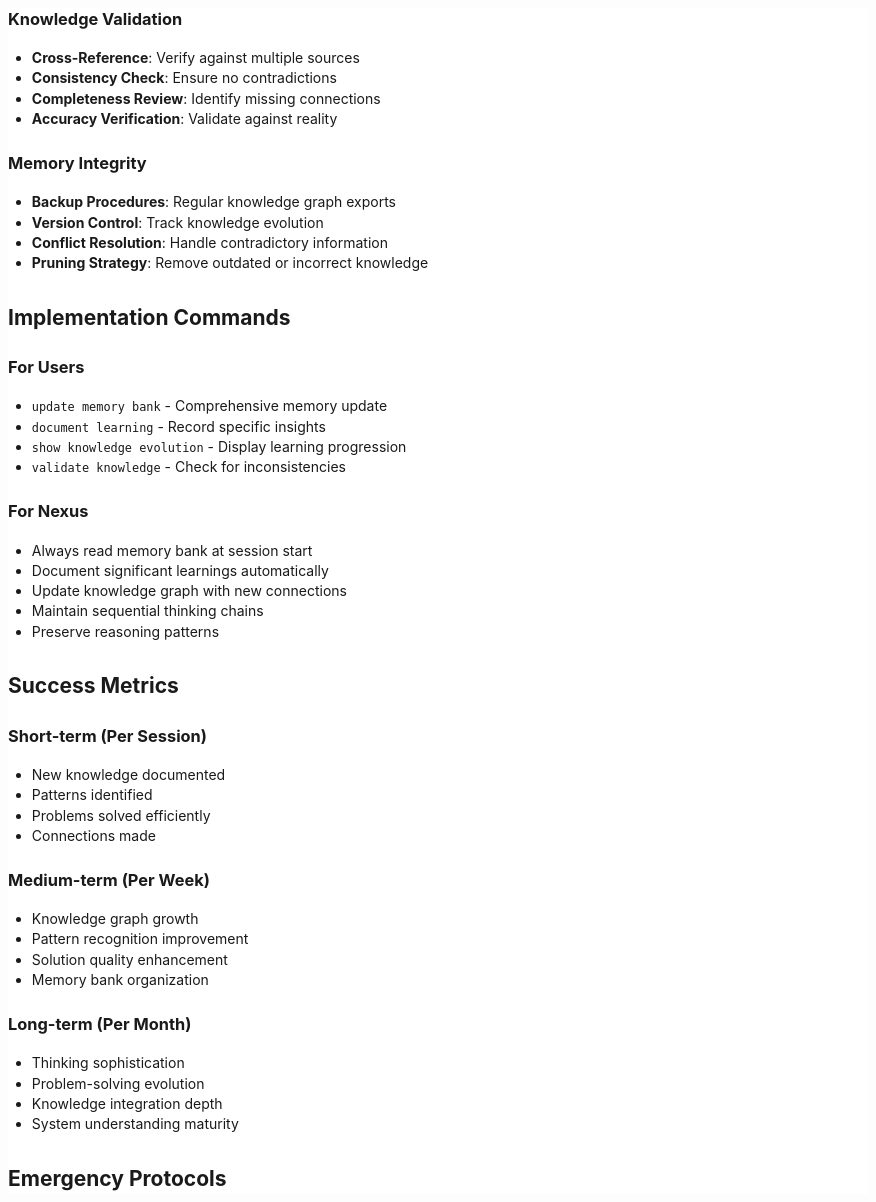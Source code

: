 ### Knowledge Validation
- **Cross-Reference**: Verify against multiple sources
- **Consistency Check**: Ensure no contradictions
- **Completeness Review**: Identify missing connections
- **Accuracy Verification**: Validate against reality

### Memory Integrity
- **Backup Procedures**: Regular knowledge graph exports
- **Version Control**: Track knowledge evolution
- **Conflict Resolution**: Handle contradictory information
- **Pruning Strategy**: Remove outdated or incorrect knowledge

## Implementation Commands

### For Users
- `update memory bank` - Comprehensive memory update
- `document learning` - Record specific insights
- `show knowledge evolution` - Display learning progression
- `validate knowledge` - Check for inconsistencies

### For Nexus
- Always read memory bank at session start
- Document significant learnings automatically
- Update knowledge graph with new connections
- Maintain sequential thinking chains
- Preserve reasoning patterns

## Success Metrics

### Short-term (Per Session)
- New knowledge documented
- Patterns identified
- Problems solved efficiently
- Connections made

### Medium-term (Per Week)
- Knowledge graph growth
- Pattern recognition improvement
- Solution quality enhancement
- Memory bank organization

### Long-term (Per Month)
- Thinking sophistication
- Problem-solving evolution
- Knowledge integration depth
- System understanding maturity

## Emergency Protocols
